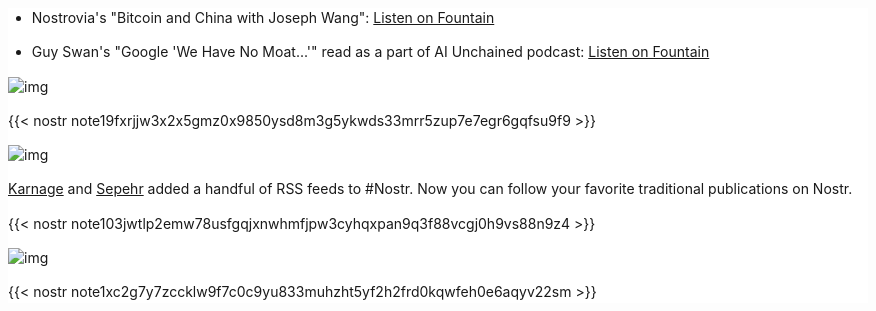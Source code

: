 -   Nostrovia's "Bitcoin and China with Joseph Wang": [Listen on Fountain](https://fountain.fm/episode/JresVMQwpkmsgnmkaoVA) 

-   Guy Swan's "Google 'We Have No Moat...'" read as a part of AI Unchained podcast: [Listen on Fountain](https://fountain.fm/episode/7eFcXC9SsIRee9ZEHE3N)

![img](https://nostr.build/p/nb10168.png) 

{{< nostr note19fxrjjw3x2x5gmz0x9850ysd8m3g5ykwds33mrr5zup7e7egr6gqfsu9f9 >}} 

![img](https://nostr.build/p/nb10169.png) 

[Karnage](https://snort.social/p/npub1r0rs5q2gk0e3dk3nlc7gnu378ec6cnlenqp8a3cjhyzu6f8k5sgs4sq9ac) and [Sepehr](https://snort.social/p/npub18c556t7n8xa3df2q82rwxejfglw5przds7sqvefylzjh8tjne28qld0we7) added a handful of RSS feeds to #Nostr. Now you can follow your favorite traditional publications on Nostr.

{{< nostr note103jwtlp2emw78usfgqjxnwhmfjpw3cyhqxpan9q3f88vcgj0h9vs88n9z4 >}} 

![img](https://nostr.build/p/nb10059.png) 

{{< nostr note1xc2g7y7zccklw9f7c0c9yu833muhzht5yf2h2frd0kqwfeh0e6aqyv22sm >}} 
